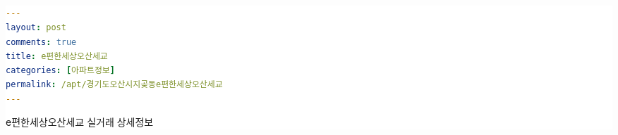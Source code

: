 ```yaml
---
layout: post
comments: true
title: e편한세상오산세교
categories: [아파트정보]
permalink: /apt/경기도오산시지곶동e편한세상오산세교
---
```


e편한세상오산세교 실거래 상세정보

<script type="text/javascript">
  google.charts.load('current', {'packages':['line', 'corechart']});
  google.charts.setOnLoadCallback(drawChart);

  function drawChart() {
    var data = new google.visualization.DataTable();
    data.addColumn('date', '거래일');
    data.addColumn('number', "매매");
    data.addColumn('number', "전세");
    data.addColumn('number', "전매");
